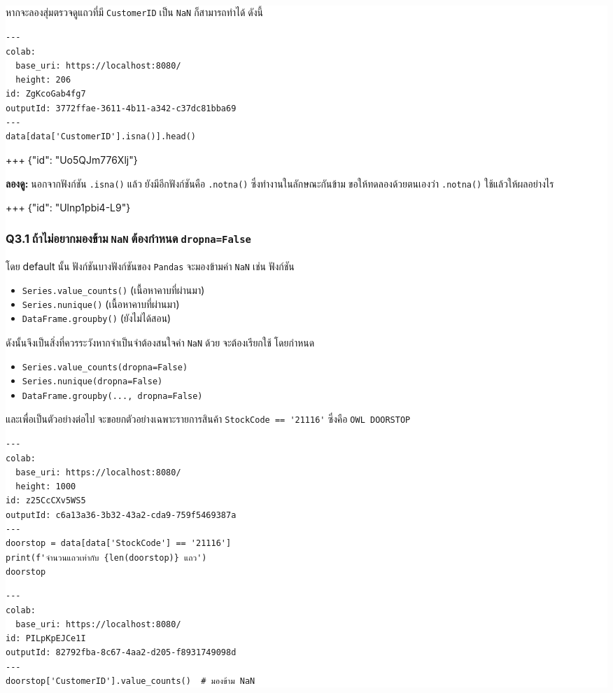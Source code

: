 หากจะลองสุ่มตรวจดูแถวที่มี `CustomerID` เป็น `NaN` ก็สามารถทำได้ ดังนี้

```{code-cell}
---
colab:
  base_uri: https://localhost:8080/
  height: 206
id: ZgKcoGab4fg7
outputId: 3772ffae-3611-4b11-a342-c37dc81bba69
---
data[data['CustomerID'].isna()].head()
```

+++ {"id": "Uo5QJm776Xlj"}

**ลองดู:** นอกจากฟังก์ชัน `.isna()` แล้ว ยังมีอีกฟังก์ชันคือ `.notna()` ซึ่งทำงานในลักษณะกันข้าม ขอให้ทดลองด้วยตนเองว่า `.notna()` ใช้แล้วให้ผลอย่างไร

+++ {"id": "Ulnp1pbi4-L9"}

### Q3.1 ถ้าไม่อยากมองข้าม `NaN` ต้องกำหนด `dropna=False`

โดย default นั้น ฟังก์ชันบางฟังก์ชันของ `Pandas` จะมองข้ามค่า `NaN` เช่น ฟังก์ชัน

- `Series.value_counts()` (เนื้อหาคาบที่ผ่านมา)
- `Series.nunique()`  (เนื้อหาคาบที่ผ่านมา)
- `DataFrame.groupby()`  (ยังไม่ได้สอน)

ดังนั้นจึงเป็นสิ่งที่ควรระวังหากจำเป็นจำต้องสนใจค่า `NaN` ด้วย จะต้องเรียกใช้ โดยกำหนด

- `Series.value_counts(dropna=False)`
- `Series.nunique(dropna=False)`  
- `DataFrame.groupby(..., dropna=False)`

และเพื่อเป็นตัวอย่างต่อไป จะขอยกตัวอย่างเฉพาะรายการสินค้า `StockCode == '21116'` ซึ่งคือ `OWL DOORSTOP`

```{code-cell}
---
colab:
  base_uri: https://localhost:8080/
  height: 1000
id: z25CcCXv5WS5
outputId: c6a13a36-3b32-43a2-cda9-759f5469387a
---
doorstop = data[data['StockCode'] == '21116']
print(f'จำนวนแถวเท่ากับ {len(doorstop)} แถว')
doorstop
```

```{code-cell}
---
colab:
  base_uri: https://localhost:8080/
id: PILpKpEJCe1I
outputId: 82792fba-8c67-4aa2-d205-f8931749098d
---
doorstop['CustomerID'].value_counts()  # มองข้าม NaN
```
